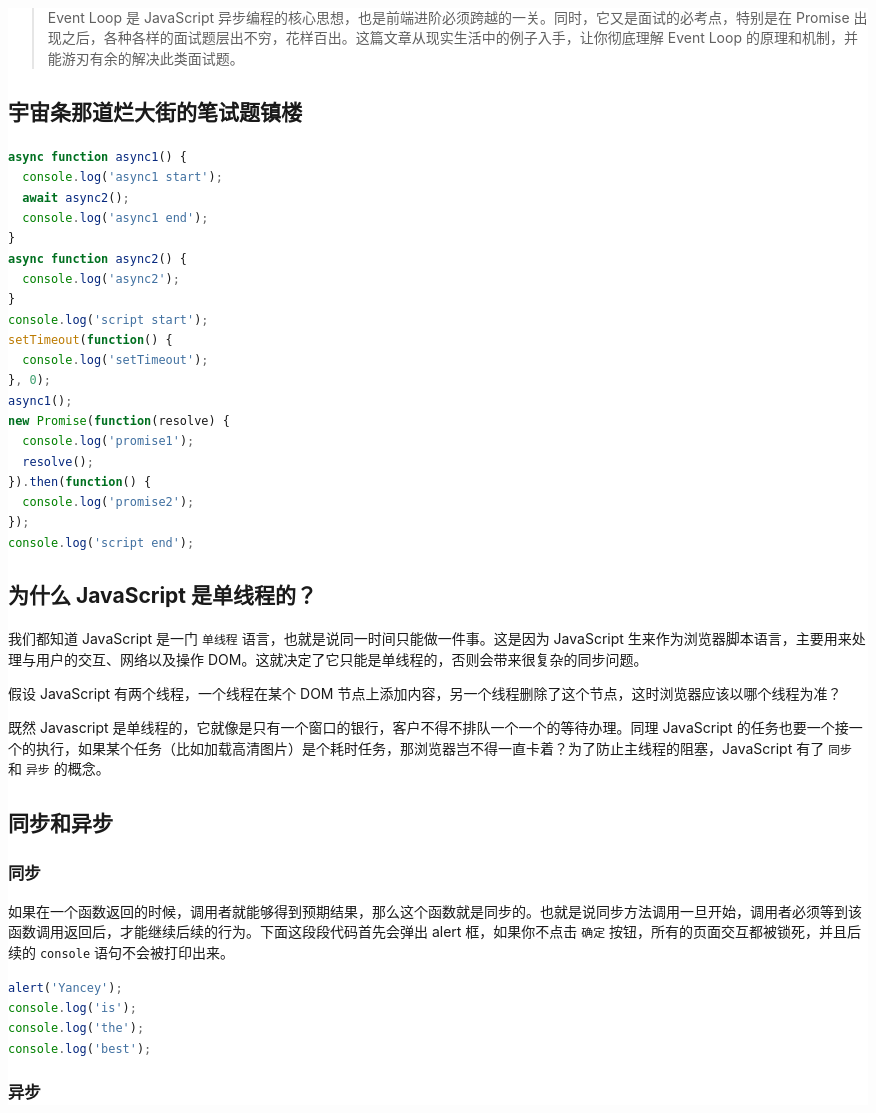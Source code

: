 > Event Loop 是 JavaScript 异步编程的核心思想，也是前端进阶必须跨越的一关。同时，它又是面试的必考点，特别是在 Promise 出现之后，各种各样的面试题层出不穷，花样百出。这篇文章从现实生活中的例子入手，让你彻底理解 Event Loop 的原理和机制，并能游刃有余的解决此类面试题。

## 宇宙条那道烂大街的笔试题镇楼

```js
async function async1() {
  console.log('async1 start');
  await async2();
  console.log('async1 end');
}
async function async2() {
  console.log('async2');
}
console.log('script start');
setTimeout(function() {
  console.log('setTimeout');
}, 0);
async1();
new Promise(function(resolve) {
  console.log('promise1');
  resolve();
}).then(function() {
  console.log('promise2');
});
console.log('script end');
```

## 为什么 JavaScript 是单线程的？

我们都知道 JavaScript 是一门 `单线程` 语言，也就是说同一时间只能做一件事。这是因为 JavaScript 生来作为浏览器脚本语言，主要用来处理与用户的交互、网络以及操作 DOM。这就决定了它只能是单线程的，否则会带来很复杂的同步问题。

假设 JavaScript 有两个线程，一个线程在某个 DOM 节点上添加内容，另一个线程删除了这个节点，这时浏览器应该以哪个线程为准？

既然 Javascript 是单线程的，它就像是只有一个窗口的银行，客户不得不排队一个一个的等待办理。同理 JavaScript 的任务也要一个接一个的执行，如果某个任务（比如加载高清图片）是个耗时任务，那浏览器岂不得一直卡着？为了防止主线程的阻塞，JavaScript 有了 `同步` 和 `异步` 的概念。

## 同步和异步

### 同步

如果在一个函数返回的时候，调用者就能够得到预期结果，那么这个函数就是同步的。也就是说同步方法调用一旦开始，调用者必须等到该函数调用返回后，才能继续后续的行为。下面这段段代码首先会弹出 alert 框，如果你不点击 `确定` 按钮，所有的页面交互都被锁死，并且后续的 `console` 语句不会被打印出来。

```js
alert('Yancey');
console.log('is');
console.log('the');
console.log('best');
```

### 异步
